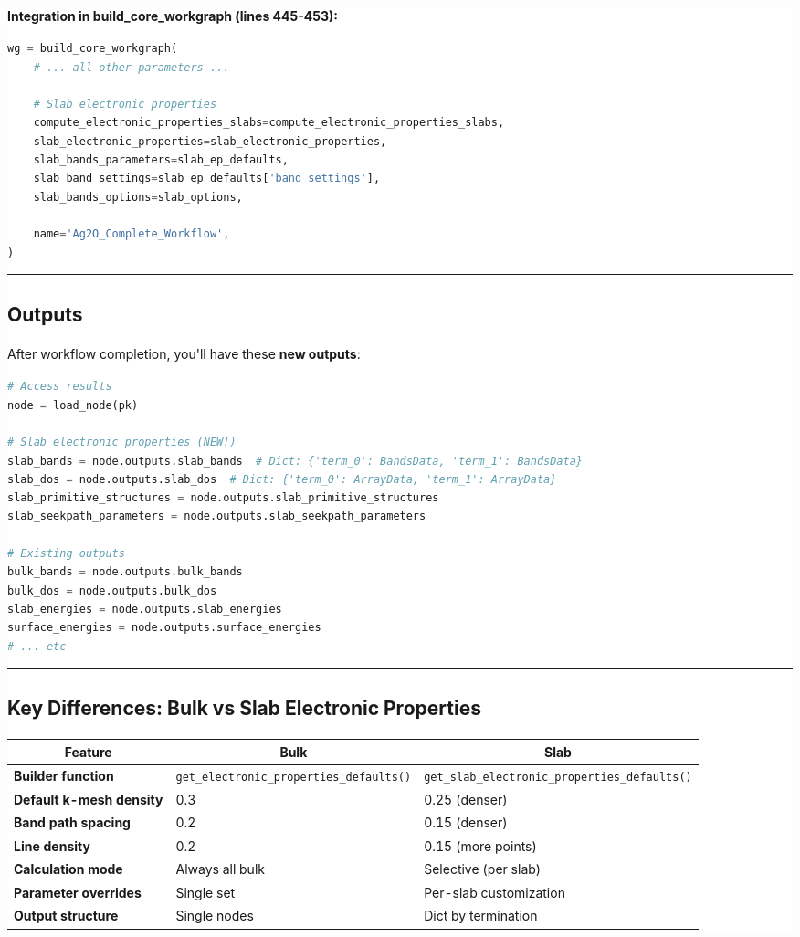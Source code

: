 **Integration in build_core_workgraph (lines 445-453):**
```python
wg = build_core_workgraph(
    # ... all other parameters ...
    
    # Slab electronic properties
    compute_electronic_properties_slabs=compute_electronic_properties_slabs,
    slab_electronic_properties=slab_electronic_properties,
    slab_bands_parameters=slab_ep_defaults,
    slab_band_settings=slab_ep_defaults['band_settings'],
    slab_bands_options=slab_options,
    
    name='Ag2O_Complete_Workflow',
)
```

---

## Outputs

After workflow completion, you'll have these **new outputs**:

```python
# Access results
node = load_node(pk)

# Slab electronic properties (NEW!)
slab_bands = node.outputs.slab_bands  # Dict: {'term_0': BandsData, 'term_1': BandsData}
slab_dos = node.outputs.slab_dos  # Dict: {'term_0': ArrayData, 'term_1': ArrayData}
slab_primitive_structures = node.outputs.slab_primitive_structures
slab_seekpath_parameters = node.outputs.slab_seekpath_parameters

# Existing outputs
bulk_bands = node.outputs.bulk_bands
bulk_dos = node.outputs.bulk_dos
slab_energies = node.outputs.slab_energies
surface_energies = node.outputs.surface_energies
# ... etc
```

---

## Key Differences: Bulk vs Slab Electronic Properties

| Feature | Bulk | Slab |
|---------|------|------|
| **Builder function** | `get_electronic_properties_defaults()` | `get_slab_electronic_properties_defaults()` |
| **Default k-mesh density** | 0.3 | 0.25 (denser) |
| **Band path spacing** | 0.2 | 0.15 (denser) |
| **Line density** | 0.2 | 0.15 (more points) |
| **Calculation mode** | Always all bulk | Selective (per slab) |
| **Parameter overrides** | Single set | Per-slab customization |
| **Output structure** | Single nodes | Dict by termination |
